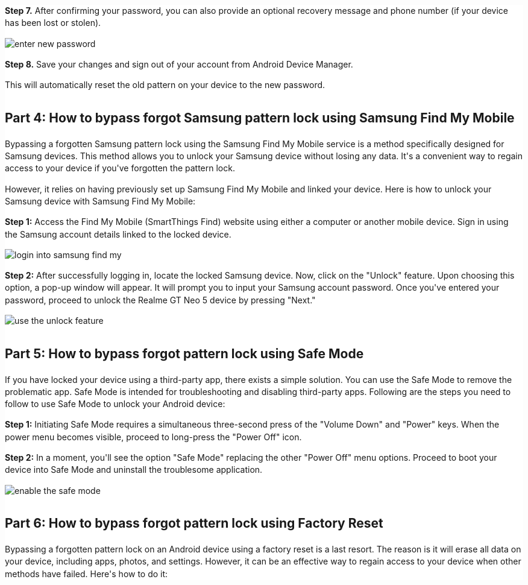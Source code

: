**Step 7.** After confirming your password, you can also provide an optional recovery message and phone number (if your device has been lost or stolen).

![enter new password](https://images.wondershare.com/drfone/article/2017/09/15059290882506.jpg)

**Step 8.** Save your changes and sign out of your account from Android Device Manager.

This will automatically reset the old pattern on your device to the new password.

## Part 4: How to bypass forgot Samsung pattern lock using Samsung Find My Mobile

Bypassing a forgotten Samsung pattern lock using the Samsung Find My Mobile service is a method specifically designed for Samsung devices. This method allows you to unlock your Samsung device without losing any data. It's a convenient way to regain access to your device if you've forgotten the pattern lock.

However, it relies on having previously set up Samsung Find My Mobile and linked your device. Here is how to unlock your Samsung device with Samsung Find My Mobile:

**Step 1:** Access the Find My Mobile (SmartThings Find) website using either a computer or another mobile device. Sign in using the Samsung account details linked to the locked device.

![login into samsung find my](https://images.wondershare.com/drfone/article/2023/09/unlock-android-device-1.jpg)

**Step 2:** After successfully logging in, locate the locked Samsung device. Now, click on the "Unlock" feature. Upon choosing this option, a pop-up window will appear. It will prompt you to input your Samsung account password. Once you've entered your password, proceed to unlock the Realme GT Neo 5 device by pressing "Next."

![use the unlock feature](https://images.wondershare.com/drfone/article/2023/09/unlock-android-device-2.jpg)

## Part 5: How to bypass forgot pattern lock using Safe Mode

If you have locked your device using a third-party app, there exists a simple solution. You can use the Safe Mode to remove the problematic app. Safe Mode is intended for troubleshooting and disabling third-party apps. Following are the steps you need to follow to use Safe Mode to unlock your Android device:

**Step 1:** Initiating Safe Mode requires a simultaneous three-second press of the "Volume Down" and "Power" keys. When the power menu becomes visible, proceed to long-press the "Power Off" icon.

**Step 2:** In a moment, you'll see the option "Safe Mode" replacing the other "Power Off" menu options. Proceed to boot your device into Safe Mode and uninstall the troublesome application.

![enable the safe mode](https://images.wondershare.com/drfone/article/2023/09/unlock-android-device-3.jpg)

## Part 6: How to bypass forgot pattern lock using Factory Reset

Bypassing a forgotten pattern lock on an Android device using a factory reset is a last resort. The reason is it will erase all data on your device, including apps, photos, and settings. However, it can be an effective way to regain access to your device when other methods have failed. Here's how to do it:
